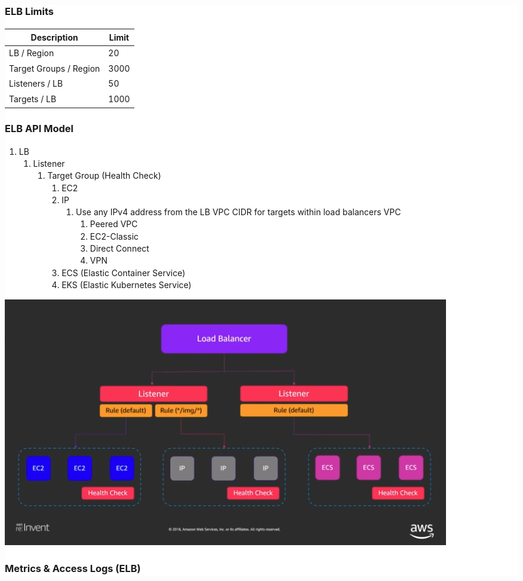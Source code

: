 ### ELB Limits

|Description|Limit|
|-|-|
|LB / Region|20|
|Target Groups / Region|3000|
|Listeners / LB|50|
|Targets / LB|1000|

### ELB API Model

1. LB
   1. Listener
      1. Target Group (Health Check)
         1. EC2
         1. IP
            1. Use any IPv4 address from the LB VPC CIDR for targets within load balancers VPC
               1. Peered VPC
               1. EC2-Classic
               1. Direct Connect
               1. VPN
         1. ECS (Elastic Container Service)
         1. EKS (Elastic Kubernetes Service)

![ELB API Model](../assets/alb-model.png)

### Metrics & Access Logs (ELB)
